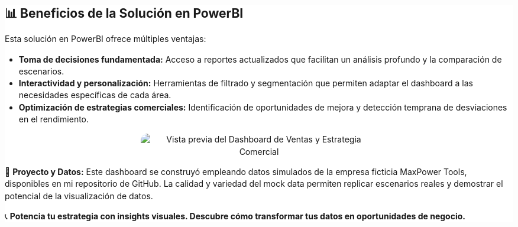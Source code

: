## 📊 **Beneficios de la Solución en PowerBI**

Esta solución en PowerBI ofrece múltiples ventajas:
- **Toma de decisiones fundamentada:** Acceso a reportes actualizados que facilitan un análisis profundo y la comparación de escenarios.
- **Interactividad y personalización:** Herramientas de filtrado y segmentación que permiten adaptar el dashboard a las necesidades específicas de cada área.
- **Optimización de estrategias comerciales:** Identificación de oportunidades de mejora y detección temprana de desviaciones en el rendimiento.

<div align="center" style="max-width: 800px; margin: auto;">
  <img src="/samples/Ventas - MaxPower Tools (0).png" alt="Vista previa del Dashboard de Ventas y Estrategia Comercial" style="border-radius: 12px; width: 100%; max-width: 50%; display: block; margin: auto;">
</div>

🔗 **Proyecto y Datos:** Este dashboard se construyó empleando datos simulados de la empresa ficticia MaxPower Tools, disponibles en mi repositorio de GitHub. La calidad y variedad del mock data permiten replicar escenarios reales y demostrar el potencial de la visualización de datos.

📞 **Potencia tu estrategia con insights visuales. Descubre cómo transformar tus datos en oportunidades de negocio.**
